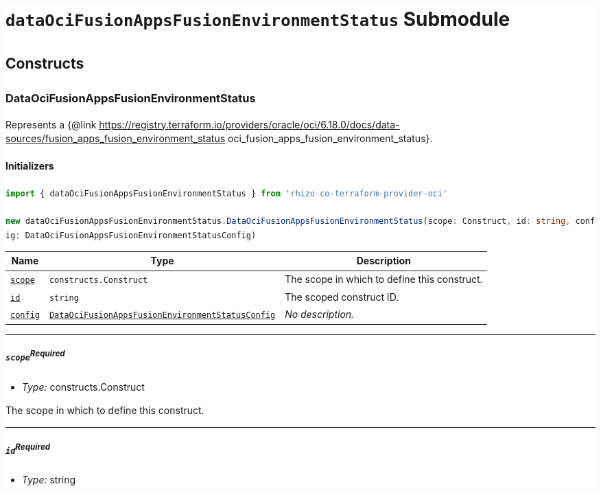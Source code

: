 # `dataOciFusionAppsFusionEnvironmentStatus` Submodule <a name="`dataOciFusionAppsFusionEnvironmentStatus` Submodule" id="rhizo-co-terraform-provider-oci.dataOciFusionAppsFusionEnvironmentStatus"></a>

## Constructs <a name="Constructs" id="Constructs"></a>

### DataOciFusionAppsFusionEnvironmentStatus <a name="DataOciFusionAppsFusionEnvironmentStatus" id="rhizo-co-terraform-provider-oci.dataOciFusionAppsFusionEnvironmentStatus.DataOciFusionAppsFusionEnvironmentStatus"></a>

Represents a {@link https://registry.terraform.io/providers/oracle/oci/6.18.0/docs/data-sources/fusion_apps_fusion_environment_status oci_fusion_apps_fusion_environment_status}.

#### Initializers <a name="Initializers" id="rhizo-co-terraform-provider-oci.dataOciFusionAppsFusionEnvironmentStatus.DataOciFusionAppsFusionEnvironmentStatus.Initializer"></a>

```typescript
import { dataOciFusionAppsFusionEnvironmentStatus } from 'rhizo-co-terraform-provider-oci'

new dataOciFusionAppsFusionEnvironmentStatus.DataOciFusionAppsFusionEnvironmentStatus(scope: Construct, id: string, config: DataOciFusionAppsFusionEnvironmentStatusConfig)
```

| **Name** | **Type** | **Description** |
| --- | --- | --- |
| <code><a href="#rhizo-co-terraform-provider-oci.dataOciFusionAppsFusionEnvironmentStatus.DataOciFusionAppsFusionEnvironmentStatus.Initializer.parameter.scope">scope</a></code> | <code>constructs.Construct</code> | The scope in which to define this construct. |
| <code><a href="#rhizo-co-terraform-provider-oci.dataOciFusionAppsFusionEnvironmentStatus.DataOciFusionAppsFusionEnvironmentStatus.Initializer.parameter.id">id</a></code> | <code>string</code> | The scoped construct ID. |
| <code><a href="#rhizo-co-terraform-provider-oci.dataOciFusionAppsFusionEnvironmentStatus.DataOciFusionAppsFusionEnvironmentStatus.Initializer.parameter.config">config</a></code> | <code><a href="#rhizo-co-terraform-provider-oci.dataOciFusionAppsFusionEnvironmentStatus.DataOciFusionAppsFusionEnvironmentStatusConfig">DataOciFusionAppsFusionEnvironmentStatusConfig</a></code> | *No description.* |

---

##### `scope`<sup>Required</sup> <a name="scope" id="rhizo-co-terraform-provider-oci.dataOciFusionAppsFusionEnvironmentStatus.DataOciFusionAppsFusionEnvironmentStatus.Initializer.parameter.scope"></a>

- *Type:* constructs.Construct

The scope in which to define this construct.

---

##### `id`<sup>Required</sup> <a name="id" id="rhizo-co-terraform-provider-oci.dataOciFusionAppsFusionEnvironmentStatus.DataOciFusionAppsFusionEnvironmentStatus.Initializer.parameter.id"></a>

- *Type:* string
